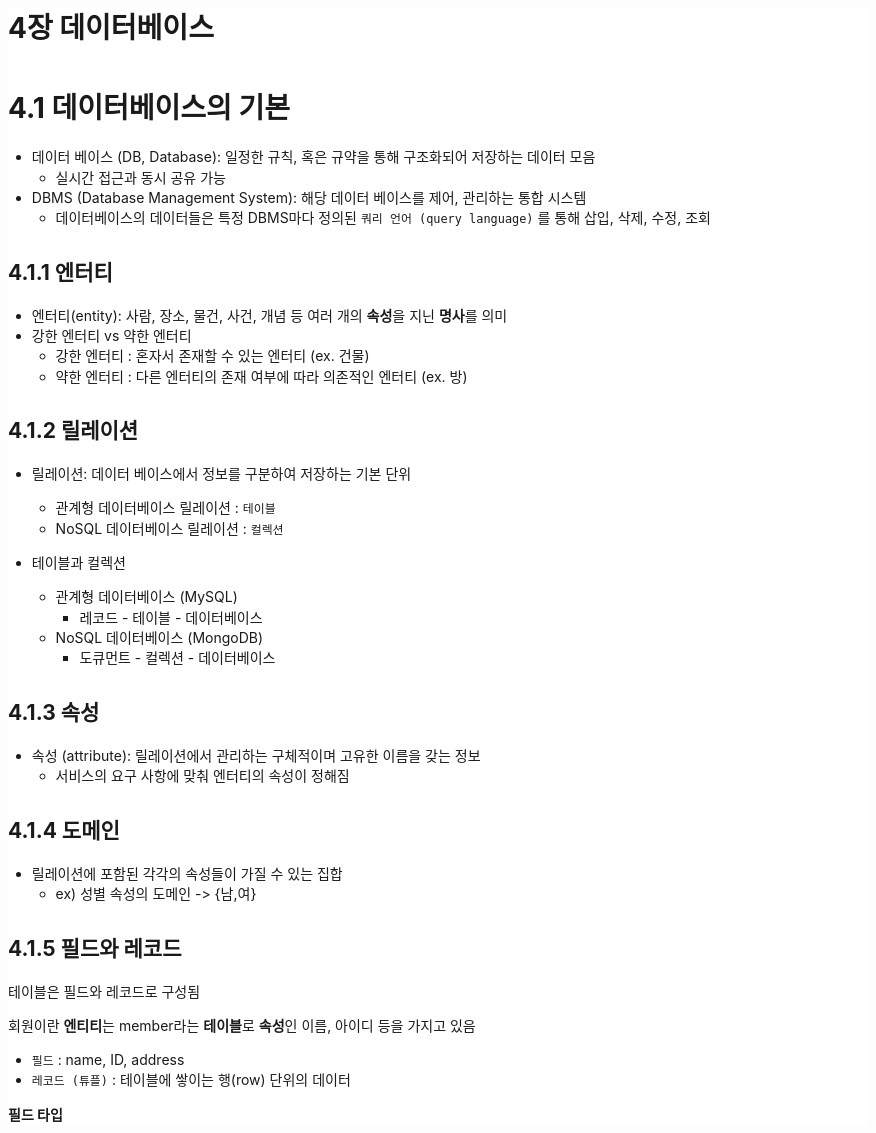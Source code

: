 # 4장 데이터베이스

# 4.1 데이터베이스의 기본

- 데이터 베이스 (DB, Database): 일정한 규칙, 혹은 규약을 통해 구조화되어 저장하는 데이터 모음
  - 실시간 접근과 동시 공유 가능
- DBMS (Database Management System): 해당 데이터 베이스를 제어, 관리하는 통합 시스템
  - 데이터베이스의 데이터들은 특정 DBMS마다 정의된 `쿼리 언어 (query language)` 를 통해 삽입, 삭제, 수정, 조회

## 4.1.1 엔터티

- 엔터티(entity): 사람, 장소, 물건, 사건, 개념 등 여러 개의 **속성**을 지닌 **명사**를 의미
- 강한 엔터티 vs 약한 엔터티
  - 강한 엔터티 : 혼자서 존재할 수 있는 엔터티 (ex. 건물)
  - 약한 엔터티 : 다른 엔터티의 존재 여부에 따라 의존적인 엔터티 (ex. 방)

## 4.1.2 릴레이션

- 릴레이션: 데이터 베이스에서 정보를 구분하여 저장하는 기본 단위

  - 관계형 데이터베이스 릴레이션 : `테이블`
  - NoSQL 데이터베이스 릴레이션 : `컬렉션`

- 테이블과 컬렉션
  - 관계형 데이터베이스 (MySQL)
    - 레코드 - 테이블 - 데이터베이스
  - NoSQL 데이터베이스 (MongoDB)
    - 도큐먼트 - 컬렉션 - 데이터베이스

## 4.1.3 속성

- 속성 (attribute): 릴레이션에서 관리하는 구체적이며 고유한 이름을 갖는 정보
  - 서비스의 요구 사항에 맞춰 엔터티의 속성이 정해짐

## 4.1.4 도메인

- 릴레이션에 포함된 각각의 속성들이 가질 수 있는 집합
  - ex) 성별 속성의 도메인 -> {남,여}

## 4.1.5 필드와 레코드

테이블은 필드와 레코드로 구성됨

회원이란 **엔티티**는 member라는 **테이블**로 **속성**인 이름, 아이디 등을 가지고 있음

- `필드` : name, ID, address
- `레코드 (튜플)` : 테이블에 쌓이는 행(row) 단위의 데이터

**필드 타입**
